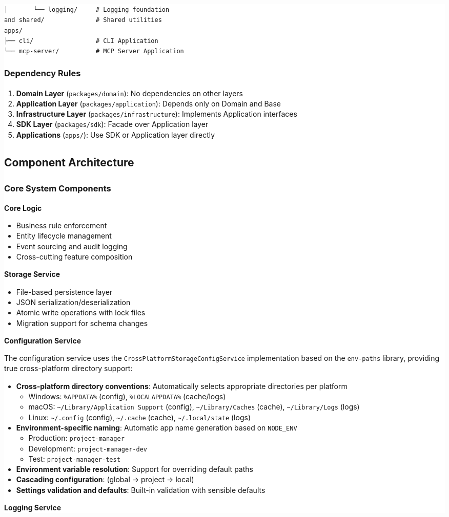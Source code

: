 ```
│       └── logging/     # Logging foundation
and shared/              # Shared utilities
apps/
├── cli/                 # CLI Application
└── mcp-server/          # MCP Server Application
```

### Dependency Rules

1. **Domain Layer** (`packages/domain`): No dependencies on other layers
2. **Application Layer** (`packages/application`): Depends only on Domain and Base
3. **Infrastructure Layer** (`packages/infrastructure`): Implements Application interfaces
4. **SDK Layer** (`packages/sdk`): Facade over Application layer
5. **Applications** (`apps/`): Use SDK or Application layer directly

## Component Architecture

### Core System Components

**Core Logic**

- Business rule enforcement
- Entity lifecycle management
- Event sourcing and audit logging
- Cross-cutting feature composition

**Storage Service**

- File-based persistence layer
- JSON serialization/deserialization
- Atomic write operations with lock files
- Migration support for schema changes

**Configuration Service**

The configuration service uses the `CrossPlatformStorageConfigService` implementation based on the `env-paths` library, providing true cross-platform directory support:

- **Cross-platform directory conventions**: Automatically selects appropriate directories per platform
  - Windows: `%APPDATA%` (config), `%LOCALAPPDATA%` (cache/logs)
  - macOS: `~/Library/Application Support` (config), `~/Library/Caches` (cache), `~/Library/Logs` (logs)
  - Linux: `~/.config` (config), `~/.cache` (cache), `~/.local/state` (logs)
- **Environment-specific naming**: Automatic app name generation based on `NODE_ENV`
  - Production: `project-manager`
  - Development: `project-manager-dev`
  - Test: `project-manager-test`
- **Environment variable resolution**: Support for overriding default paths
- **Cascading configuration**: (global → project → local)
- **Settings validation and defaults**: Built-in validation with sensible defaults

**Logging Service**

